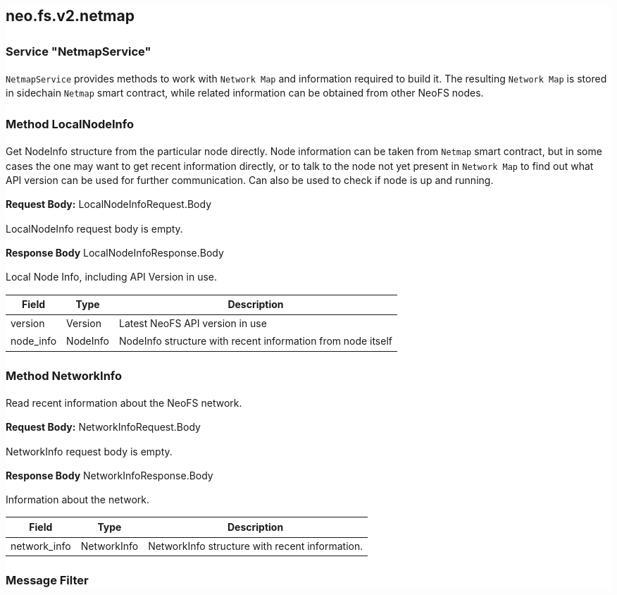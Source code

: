 ## neo.fs.v2.netmap



### Service "NetmapService"

`NetmapService` provides methods to work with `Network Map` and information
required to build it. The resulting `Network Map` is stored in sidechain
`Netmap` smart contract, while related information can be obtained from other
NeoFS nodes.


### Method LocalNodeInfo

Get NodeInfo structure from the particular node directly. Node information
can be taken from `Netmap` smart contract, but in some cases the one may
want to get recent information directly, or to talk to the node not yet
present in `Network Map` to find out what API version can be used for
further communication. Can also be used to check if node is up and running.

 

__Request Body:__ LocalNodeInfoRequest.Body

LocalNodeInfo request body is empty.

            

__Response Body__ LocalNodeInfoResponse.Body

Local Node Info, including API Version in use.

| Field | Type | Description |
| ----- | ---- | ----------- |
| version | Version | Latest NeoFS API version in use |
| node_info | NodeInfo | NodeInfo structure with recent information from node itself |
        
### Method NetworkInfo

Read recent information about the NeoFS network.

     

__Request Body:__ NetworkInfoRequest.Body

NetworkInfo request body is empty.

            

__Response Body__ NetworkInfoResponse.Body

Information about the network.

| Field | Type | Description |
| ----- | ---- | ----------- |
| network_info | NetworkInfo | NetworkInfo structure with recent information. |
              
### Message Filter
